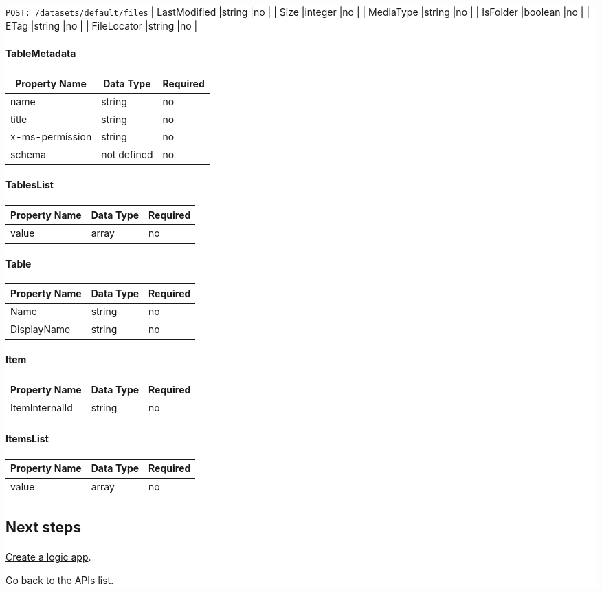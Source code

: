 ```POST: /datasets/default/files```
| LastModified |string |no |
| Size |integer |no |
| MediaType |string |no |
| IsFolder |boolean |no |
| ETag |string |no |
| FileLocator |string |no |

#### TableMetadata
| Property Name | Data Type | Required |
| --- | --- | --- |
| name |string |no |
| title |string |no |
| x-ms-permission |string |no |
| schema |not defined |no |

#### TablesList
| Property Name | Data Type | Required |
| --- | --- | --- |
| value |array |no |

#### Table
| Property Name | Data Type | Required |
| --- | --- | --- |
| Name |string |no |
| DisplayName |string |no |

#### Item
| Property Name | Data Type | Required |
| --- | --- | --- |
| ItemInternalId |string |no |

#### ItemsList
| Property Name | Data Type | Required |
| --- | --- | --- |
| value |array |no |

## Next steps
[Create a logic app](../app-service-logic/app-service-logic-create-a-logic-app.md).

Go back to the [APIs list](apis-list.md).

<!--References-->
[5]: https://console.developers.google.com/
[6]: ./media/connectors-create-api-googledrive/google-developers-console.png
[8]: ./media/connectors-create-api-googledrive/use-google-apis.png
[9]: ./media/connectors-create-api-googledrive/googledrive-api-overview.png
[10]: ./media/connectors-create-api-googledrive/enable-googledrive-api.png
[12]: ./media/connectors-create-api-googledrive/googledrive-api-credentials-add.png
[13]: ./media/connectors-create-api-googledrive/configure-consent-screen.png
[14]: ./media/connectors-create-api-googledrive/create-client-id.png
